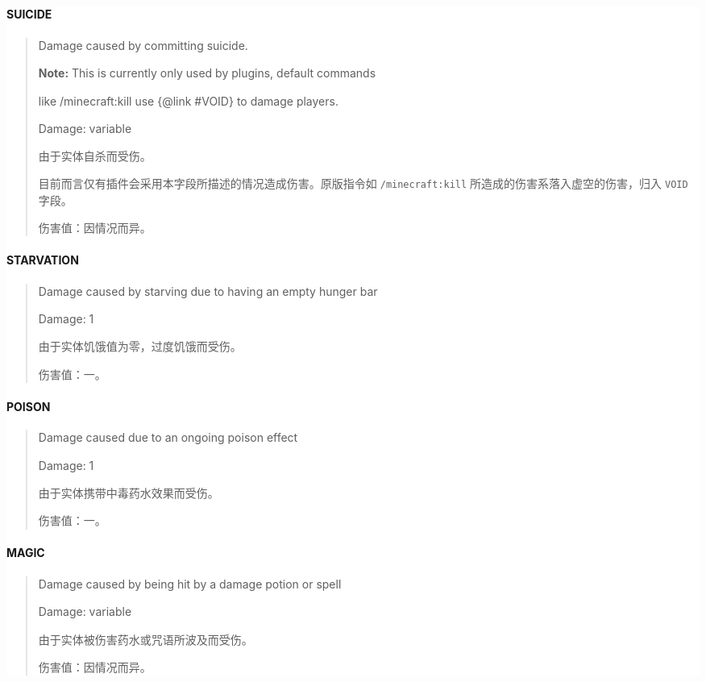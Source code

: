 #### SUICIDE

> Damage caused by committing suicide.
>
> <p>
>
> <b>Note:</b> This is currently only used by plugins, default commands
>
> like /minecraft:kill use {@link #VOID} to damage players.
>
> <p>
>
> Damage: variable
>
> 由于实体自杀而受伤。
>
> 目前而言仅有插件会采用本字段所描述的情况造成伤害。原版指令如 `/minecraft:kill` 所造成的伤害系落入虚空的伤害，归入 `VOID` 字段。
>
> 伤害值：因情况而异。

#### STARVATION

> Damage caused by starving due to having an empty hunger bar
>
> <p>
>
> Damage: 1
>
> 由于实体饥饿值为零，过度饥饿而受伤。
>
> 伤害值：一。

#### POISON

> Damage caused due to an ongoing poison effect
>
> <p>
>
> Damage: 1
>
> 由于实体携带中毒药水效果而受伤。
>
> 伤害值：一。

#### MAGIC

> Damage caused by being hit by a damage potion or spell
>
> <p>
>
> Damage: variable
>
> 由于实体被伤害药水或咒语所波及而受伤。
>
> 伤害值：因情况而异。
